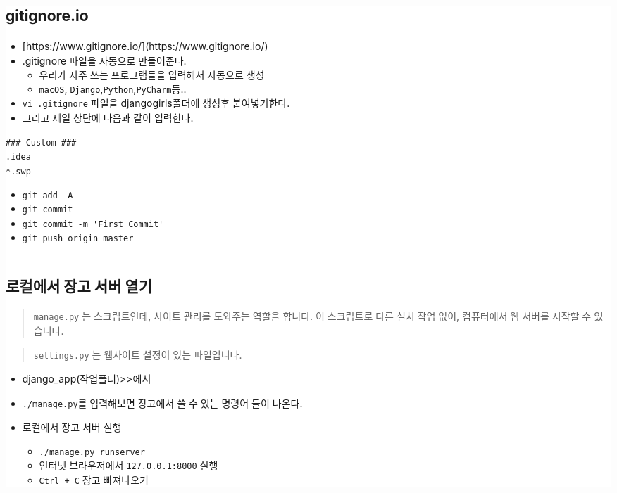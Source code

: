## gitignore.io
* [https://www.gitignore.io/](https://www.gitignore.io/)
* .gitignore 파일을 자동으로 만들어준다.
	* 우리가 자주 쓰는 프로그램들을 입력해서 자동으로 생성
	* `macOS`, `Django`,`Python`,`PyCharm`등..
* `vi .gitignore` 파일을 djangogirls폴더에 생성후 붙여넣기한다.
* 그리고 제일 상단에 다음과 같이 입력한다.

```
### Custom ###
.idea
*.swp

```
* `git add -A`
* `git commit`
* `git commit -m 'First Commit'`
* `git push origin master`


---

## 로컬에서 장고 서버 열기

>`manage.py`
는 스크립트인데, 사이트 관리를 도와주는 역할을 합니다. 이 스크립트로 다른 설치 작업 없이, 컴퓨터에서 웹 서버를 시작할 수 있습니다.


>`settings.py` 는 웹사이트 설정이 있는 파일입니다.


* django_app(작업폴더)>>에서
* `./manage.py`를 입력해보면 장고에서 쓸 수 있는 명령어 들이 나온다.


* 로컬에서 장고 서버 실행
	* `./manage.py runserver`
	* 인터넷 브라우저에서 `127.0.0.1:8000` 실행
	* `Ctrl + C` 장고 빠져나오기




